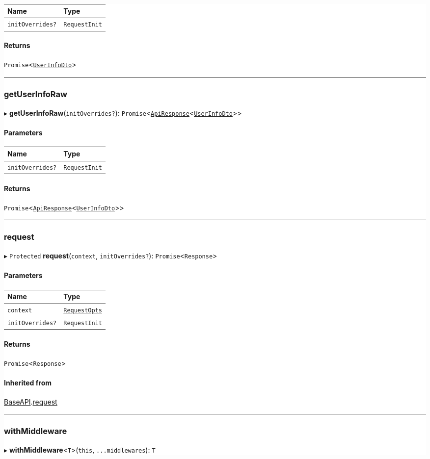 | Name | Type |
| :------ | :------ |
| `initOverrides?` | `RequestInit` |

#### Returns

`Promise`<[`UserInfoDto`](../interfaces/UserInfoDto.md)\>

___

### getUserInfoRaw

▸ **getUserInfoRaw**(`initOverrides?`): `Promise`<[`ApiResponse`](../interfaces/ApiResponse.md)<[`UserInfoDto`](../interfaces/UserInfoDto.md)\>\>

#### Parameters

| Name | Type |
| :------ | :------ |
| `initOverrides?` | `RequestInit` |

#### Returns

`Promise`<[`ApiResponse`](../interfaces/ApiResponse.md)<[`UserInfoDto`](../interfaces/UserInfoDto.md)\>\>

___

### request

▸ `Protected` **request**(`context`, `initOverrides?`): `Promise`<`Response`\>

#### Parameters

| Name | Type |
| :------ | :------ |
| `context` | [`RequestOpts`](../interfaces/RequestOpts.md) |
| `initOverrides?` | `RequestInit` |

#### Returns

`Promise`<`Response`\>

#### Inherited from

[BaseAPI](BaseAPI.md).[request](BaseAPI.md#request)

___

### withMiddleware

▸ **withMiddleware**<`T`\>(`this`, `...middlewares`): `T`
